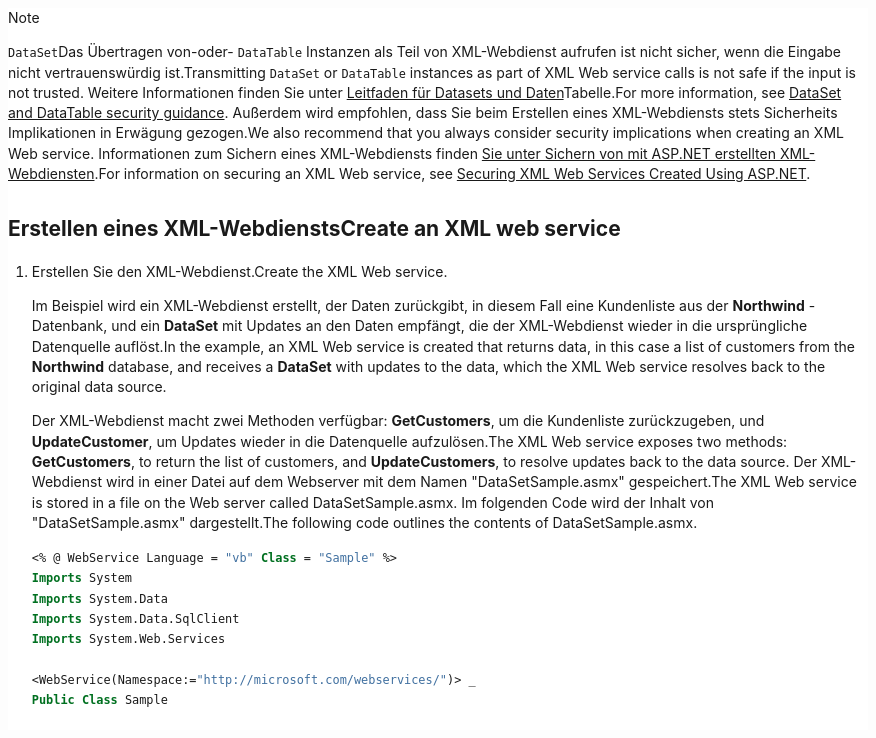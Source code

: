 > [!NOTE]
> <span data-ttu-id="5dfc4-109">`DataSet`Das Übertragen von-oder- `DataTable` Instanzen als Teil von XML-Webdienst aufrufen ist nicht sicher, wenn die Eingabe nicht vertrauenswürdig ist.</span><span class="sxs-lookup"><span data-stu-id="5dfc4-109">Transmitting `DataSet` or `DataTable` instances as part of XML Web service calls is not safe if the input is not trusted.</span></span> <span data-ttu-id="5dfc4-110">Weitere Informationen finden Sie unter [Leitfaden für Datasets und Daten](security-guidance.md)Tabelle.</span><span class="sxs-lookup"><span data-stu-id="5dfc4-110">For more information, see [DataSet and DataTable security guidance](security-guidance.md).</span></span>
> <span data-ttu-id="5dfc4-111">Außerdem wird empfohlen, dass Sie beim Erstellen eines XML-Webdiensts stets Sicherheits Implikationen in Erwägung gezogen.</span><span class="sxs-lookup"><span data-stu-id="5dfc4-111">We also recommend that you always consider security implications when creating an XML Web service.</span></span> <span data-ttu-id="5dfc4-112">Informationen zum Sichern eines XML-Webdiensts finden [Sie unter Sichern von mit ASP.NET erstellten XML-Webdiensten](/previous-versions/dotnet/netframework-4.0/w67h0dw7(v=vs.100)).</span><span class="sxs-lookup"><span data-stu-id="5dfc4-112">For information on securing an XML Web service, see [Securing XML Web Services Created Using ASP.NET](/previous-versions/dotnet/netframework-4.0/w67h0dw7(v=vs.100)).</span></span>  
  
## <a name="create-an-xml-web-service"></a><span data-ttu-id="5dfc4-113">Erstellen eines XML-Webdiensts</span><span class="sxs-lookup"><span data-stu-id="5dfc4-113">Create an XML web service</span></span>
  
1. <span data-ttu-id="5dfc4-114">Erstellen Sie den XML-Webdienst.</span><span class="sxs-lookup"><span data-stu-id="5dfc4-114">Create the XML Web service.</span></span>  
  
     <span data-ttu-id="5dfc4-115">Im Beispiel wird ein XML-Webdienst erstellt, der Daten zurückgibt, in diesem Fall eine Kundenliste aus der **Northwind** -Datenbank, und ein **DataSet** mit Updates an den Daten empfängt, die der XML-Webdienst wieder in die ursprüngliche Datenquelle auflöst.</span><span class="sxs-lookup"><span data-stu-id="5dfc4-115">In the example, an XML Web service is created that returns data, in this case a list of customers from the **Northwind** database, and receives a **DataSet** with updates to the data, which the XML Web service resolves back to the original data source.</span></span>  
  
     <span data-ttu-id="5dfc4-116">Der XML-Webdienst macht zwei Methoden verfügbar: **GetCustomers**, um die Kundenliste zurückzugeben, und **UpdateCustomer**, um Updates wieder in die Datenquelle aufzulösen.</span><span class="sxs-lookup"><span data-stu-id="5dfc4-116">The XML Web service exposes two methods: **GetCustomers**, to return the list of customers, and **UpdateCustomers**, to resolve updates back to the data source.</span></span> <span data-ttu-id="5dfc4-117">Der XML-Webdienst wird in einer Datei auf dem Webserver mit dem Namen "DataSetSample.asmx" gespeichert.</span><span class="sxs-lookup"><span data-stu-id="5dfc4-117">The XML Web service is stored in a file on the Web server called DataSetSample.asmx.</span></span> <span data-ttu-id="5dfc4-118">Im folgenden Code wird der Inhalt von "DataSetSample.asmx" dargestellt.</span><span class="sxs-lookup"><span data-stu-id="5dfc4-118">The following code outlines the contents of DataSetSample.asmx.</span></span>  
  
    ```vb  
    <% @ WebService Language = "vb" Class = "Sample" %>  
    Imports System  
    Imports System.Data  
    Imports System.Data.SqlClient  
    Imports System.Web.Services  
  
    <WebService(Namespace:="http://microsoft.com/webservices/")> _  
    Public Class Sample  
  
